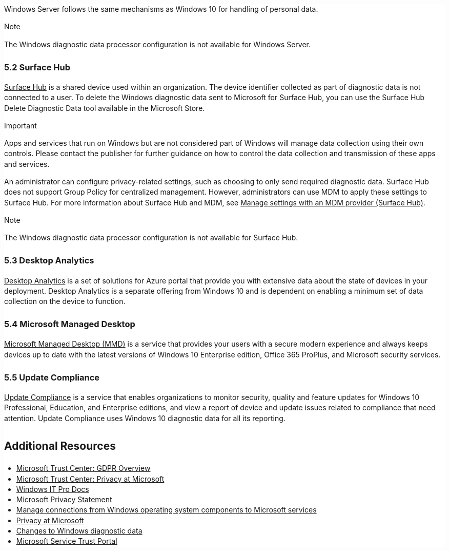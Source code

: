 Windows Server follows the same mechanisms as Windows 10 for handling of personal data.

>[!Note]
>The Windows diagnostic data processor configuration is not available for Windows Server.

### 5.2 Surface Hub

[Surface Hub](/surface-hub/) is a shared device used within an organization. The device identifier collected as part of diagnostic data is not connected to a user. To delete the Windows diagnostic data sent to Microsoft for Surface Hub, you can use the Surface Hub Delete Diagnostic Data tool available in the Microsoft Store.

>[!IMPORTANT]
>Apps and services that run on Windows but are not considered part of Windows will manage data collection using their own controls. Please contact the publisher for further guidance on how to control the data collection and transmission of these apps and services.

An administrator can configure privacy-related settings, such as choosing to only send required diagnostic data. Surface Hub does not support Group Policy for centralized management. However, administrators can use MDM to apply these settings to Surface Hub. For more information about Surface Hub and MDM, see [Manage settings with an MDM provider (Surface Hub)](/surface-hub/manage-settings-with-mdm-for-surface-hub).

>[!Note]
>The Windows diagnostic data processor configuration is not available for Surface Hub.

### 5.3 Desktop Analytics

[Desktop Analytics](/mem/configmgr/desktop-analytics/overview) is a set of solutions for Azure portal that provide you with extensive data about the state of devices in your deployment. Desktop Analytics is a separate offering from Windows 10 and is dependent on enabling a minimum set of data collection on the device to function.

### 5.4 Microsoft Managed Desktop

[Microsoft Managed Desktop (MMD)](/microsoft-365/managed-desktop/service-description/?view=o365-worldwide) is a service that provides your users with a secure modern experience and always keeps devices up to date with the latest versions of Windows 10 Enterprise edition, Office 365 ProPlus, and Microsoft security services.

### 5.5 Update Compliance

[Update Compliance](/windows/deployment/update/update-compliance-monitor) is a service that enables organizations to monitor security, quality and feature updates for Windows 10 Professional, Education, and Enterprise editions, and view a report of device and update issues related to compliance that need attention. Update Compliance uses Windows 10 diagnostic data for all its reporting.

## Additional Resources

* [Microsoft Trust Center: GDPR Overview](https://www.microsoft.com/trust-center/privacy/gdpr-overview)
* [Microsoft Trust Center: Privacy at Microsoft](https://www.microsoft.com/trust-center/privacy)
* [Windows IT Pro Docs](/windows/#pivot=it-pro)
* [Microsoft Privacy Statement](https://privacy.microsoft.com/privacystatement)
* [Manage connections from Windows operating system components to Microsoft services](manage-connections-from-windows-operating-system-components-to-microsoft-services.md) 
* [Privacy at Microsoft](https://privacy.microsoft.com/privacy-report)
* [Changes to Windows diagnostic data](changes-to-windows-diagnostic-data-collection.md)
* [Microsoft Service Trust Portal](https://servicetrust.microsoft.com/)